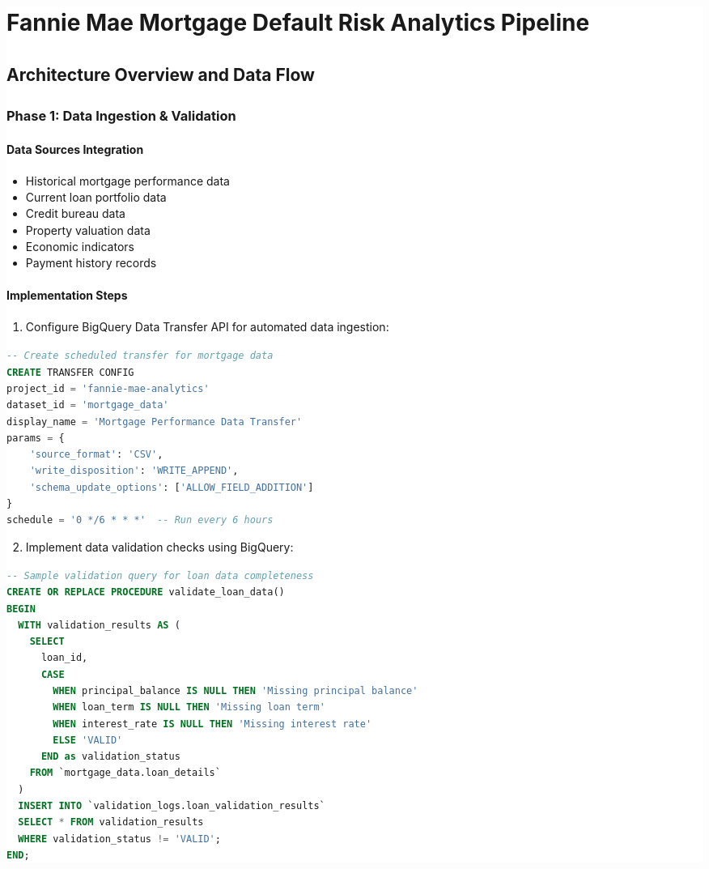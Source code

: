# Fannie Mae Mortgage Default Risk Analytics Pipeline
## Architecture Overview and Data Flow

### Phase 1: Data Ingestion & Validation
#### Data Sources Integration
- Historical mortgage performance data
- Current loan portfolio data 
- Credit bureau data
- Property valuation data
- Economic indicators
- Payment history records

#### Implementation Steps
1. Configure BigQuery Data Transfer API for automated data ingestion:
```sql
-- Create scheduled transfer for mortgage data
CREATE TRANSFER CONFIG
project_id = 'fannie-mae-analytics'
dataset_id = 'mortgage_data'
display_name = 'Mortgage Performance Data Transfer'
params = {
    'source_format': 'CSV',
    'write_disposition': 'WRITE_APPEND',
    'schema_update_options': ['ALLOW_FIELD_ADDITION']
}
schedule = '0 */6 * * *'  -- Run every 6 hours
```

2. Implement data validation checks using BigQuery:
```sql
-- Sample validation query for loan data completeness
CREATE OR REPLACE PROCEDURE validate_loan_data()
BEGIN
  WITH validation_results AS (
    SELECT 
      loan_id,
      CASE 
        WHEN principal_balance IS NULL THEN 'Missing principal balance'
        WHEN loan_term IS NULL THEN 'Missing loan term'
        WHEN interest_rate IS NULL THEN 'Missing interest rate'
        ELSE 'VALID'
      END as validation_status
    FROM `mortgage_data.loan_details`
  )
  INSERT INTO `validation_logs.loan_validation_results`
  SELECT * FROM validation_results
  WHERE validation_status != 'VALID';
END;
```
